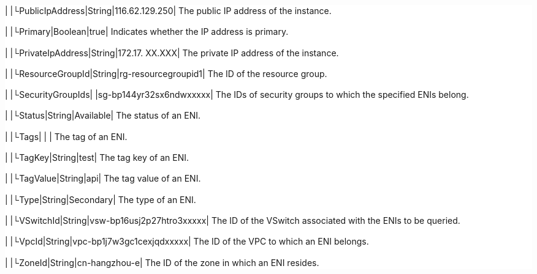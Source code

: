  |
|└PublicIpAddress|String|116.62.129.250| The public IP address of the instance.

 |
|└Primary|Boolean|true| Indicates whether the IP address is primary.

 |
|└PrivateIpAddress|String|172.17. XX.XXX| The private IP address of the instance.

 |
|└ResourceGroupId|String|rg-resourcegroupid1| The ID of the resource group.

 |
|└SecurityGroupIds| |sg-bp144yr32sx6ndwxxxxx| The IDs of security groups to which the specified ENIs belong.

 |
|└Status|String|Available| The status of an ENI.

 |
|└Tags| | | The tag of an ENI.

 |
|└TagKey|String|test| The tag key of an ENI.

 |
|└TagValue|String|api| The tag value of an ENI.

 |
|└Type|String|Secondary| The type of an ENI.

 |
|└VSwitchId|String|vsw-bp16usj2p27htro3xxxxx| The ID of the VSwitch associated with the ENIs to be queried.

 |
|└VpcId|String|vpc-bp1j7w3gc1cexjqdxxxxx| The ID of the VPC to which an ENI belongs.

 |
|└ZoneId|String|cn-hangzhou-e| The ID of the zone in which an ENI resides.
